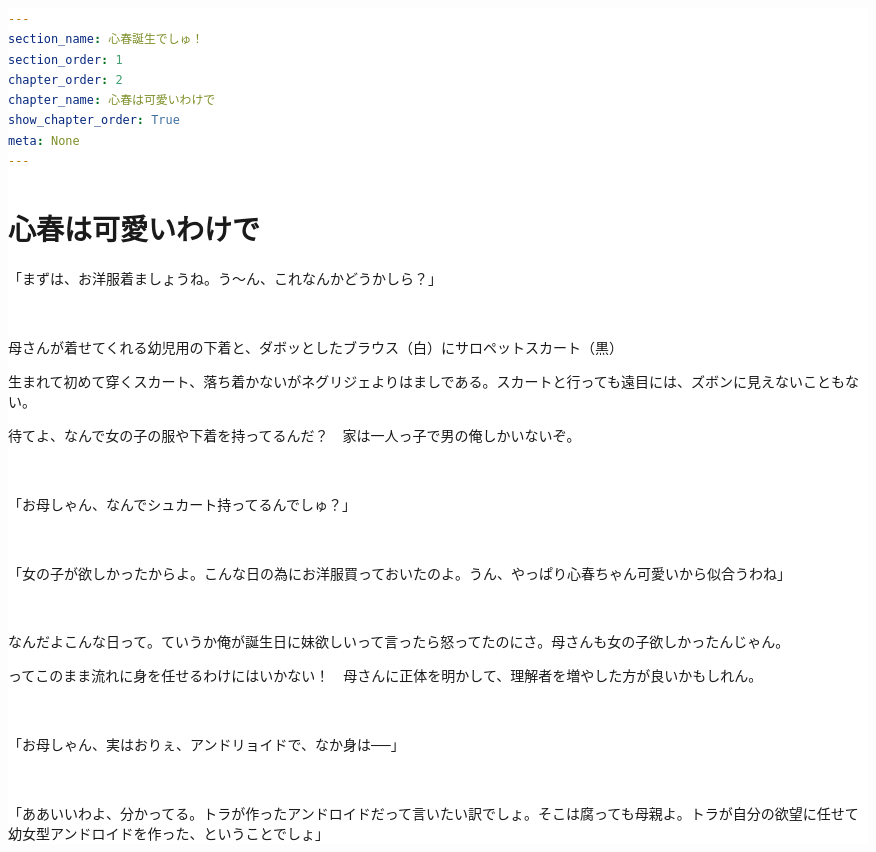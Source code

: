 ```yaml
---
section_name: 心春誕生でしゅ！
section_order: 1
chapter_order: 2
chapter_name: 心春は可愛いわけで
show_chapter_order: True
meta: None
---
```


# 心春は可愛いわけで
<div class="novel_view" id="novel_honbun">
 <p id="L1">
  「まずは、お洋服着ましょうね。う～ん、これなんかどうかしら？」
 </p>
 <p id="L2">
  <br/>
 </p>
 <p id="L3">
  母さんが着せてくれる幼児用の下着と、ダボッとしたブラウス（白）にサロペットスカート（黒）
 </p>
 <p id="L4">
  生まれて初めて穿くスカート、落ち着かないがネグリジェよりはましである。スカートと行っても遠目には、ズボンに見えないこともない。
 </p>
 <p id="L5">
  待てよ、なんで女の子の服や下着を持ってるんだ？　家は一人っ子で男の俺しかいないぞ。
 </p>
 <p id="L6">
  <br/>
 </p>
 <p id="L7">
  「お母しゃん、なんでシュカート持ってるんでしゅ？」
 </p>
 <p id="L8">
  <br/>
 </p>
 <p id="L9">
  「女の子が欲しかったからよ。こんな日の為にお洋服買っておいたのよ。うん、やっぱり心春ちゃん可愛いから似合うわね」
 </p>
 <p id="L10">
  <br/>
 </p>
 <p id="L11">
  なんだよこんな日って。ていうか俺が誕生日に妹欲しいって言ったら怒ってたのにさ。母さんも女の子欲しかったんじゃん。
 </p>
 <p id="L12">
  ってこのまま流れに身を任せるわけにはいかない！　母さんに正体を明かして、理解者を増やした方が良いかもしれん。
 </p>
 <p id="L13">
  <br/>
 </p>
 <p id="L14">
  「お母しゃん、実はおりぇ、アンドリョイドで、なか身は──」
 </p>
 <p id="L15">
  <br/>
 </p>
 <p id="L16">
  「ああいいわよ、分かってる。トラが作ったアンドロイドだって言いたい訳でしょ。そこは腐っても母親よ。トラが自分の欲望に任せて幼女型アンドロイドを作った、ということでしょ」
 </p>
 <p id="L17">